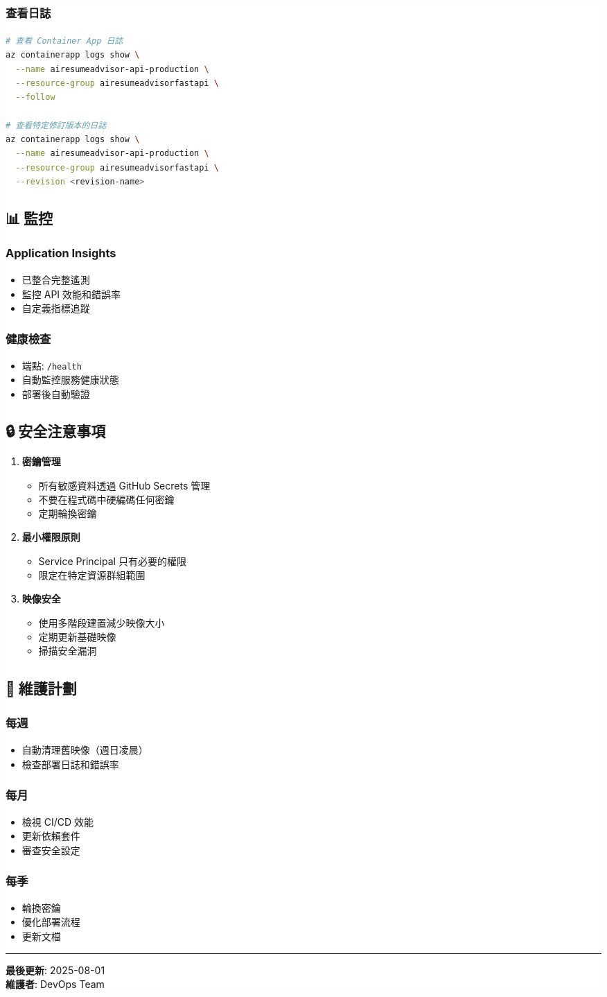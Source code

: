### 查看日誌
```bash
# 查看 Container App 日誌
az containerapp logs show \
  --name airesumeadvisor-api-production \
  --resource-group airesumeadvisorfastapi \
  --follow

# 查看特定修訂版本的日誌
az containerapp logs show \
  --name airesumeadvisor-api-production \
  --resource-group airesumeadvisorfastapi \
  --revision <revision-name>
```

## 📊 監控

### Application Insights
- 已整合完整遙測
- 監控 API 效能和錯誤率
- 自定義指標追蹤

### 健康檢查
- 端點: `/health`
- 自動監控服務健康狀態
- 部署後自動驗證

## 🔒 安全注意事項

1. **密鑰管理**
   - 所有敏感資料透過 GitHub Secrets 管理
   - 不要在程式碼中硬編碼任何密鑰
   - 定期輪換密鑰

2. **最小權限原則**
   - Service Principal 只有必要的權限
   - 限定在特定資源群組範圍

3. **映像安全**
   - 使用多階段建置減少映像大小
   - 定期更新基礎映像
   - 掃描安全漏洞

## 📅 維護計劃

### 每週
- 自動清理舊映像（週日凌晨）
- 檢查部署日誌和錯誤率

### 每月
- 檢視 CI/CD 效能
- 更新依賴套件
- 審查安全設定

### 每季
- 輪換密鑰
- 優化部署流程
- 更新文檔

---

**最後更新**: 2025-08-01  
**維護者**: DevOps Team